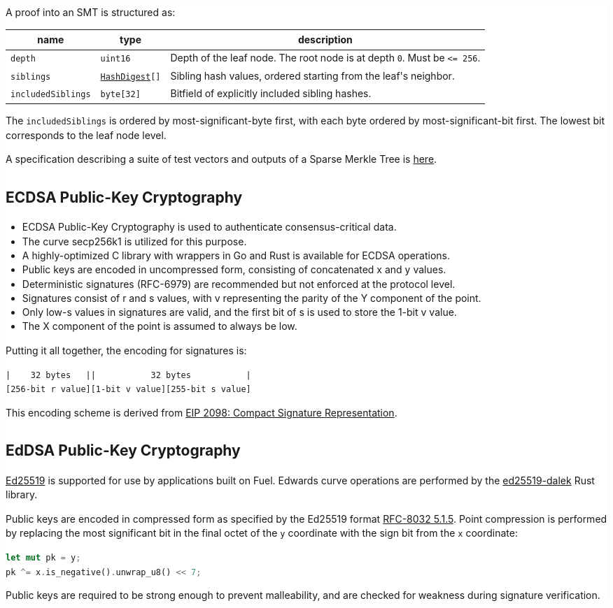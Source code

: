 A proof into an SMT is structured as:

| name               | type                          | description                                                              |
|--------------------|-------------------------------|--------------------------------------------------------------------------|
| `depth`            | `uint16`                      | Depth of the leaf node. The root node is at depth `0`. Must be `<= 256`. |
| `siblings`         | [`HashDigest`](#hashdigest)`[]` | Sibling hash values, ordered starting from the leaf's neighbor.          |
| `includedSiblings` | `byte[32]`                    | Bitfield of explicitly included sibling hashes.                          |

The `includedSiblings` is ordered by most-significant-byte first, with each byte ordered by most-significant-bit first. The lowest bit corresponds to the leaf node level.

A specification describing a suite of test vectors and outputs of a Sparse Merkle Tree is [here](../tests/sparse-merkle-tree-tests.md).

## ECDSA Public-Key Cryptography
- ECDSA Public-Key Cryptography is used to authenticate consensus-critical data.
- The curve secp256k1 is utilized for this purpose.
- A highly-optimized C library with wrappers in Go and Rust is available for ECDSA operations.
- Public keys are encoded in uncompressed form, consisting of concatenated x and y values.
- Deterministic signatures (RFC-6979) are recommended but not enforced at the protocol level.
- Signatures consist of r and s values, with v representing the parity of the Y component of the point.
- Only low-s values in signatures are valid, and the first bit of s is used to store the 1-bit v value.
- The X component of the point is assumed to always be low.

Putting it all together, the encoding for signatures is:


```
|    32 bytes   ||           32 bytes           |
[256-bit r value][1-bit v value][255-bit s value]
```

This encoding scheme is derived from [EIP 2098: Compact Signature Representation](https://eips.ethereum.org/EIPS/eip-2098).

## EdDSA Public-Key Cryptography

[Ed25519](https://datatracker.ietf.org/doc/html/rfc8032) is supported for use by applications built on Fuel. Edwards curve operations are performed by the [ed25519-dalek](https://github.com/dalek-cryptography/ed25519-dalek) Rust library.

Public keys are encoded in compressed form as specified by the Ed25519 format [RFC-8032 5.1.5](https://datatracker.ietf.org/doc/html/rfc8032#section-5.1.5). Point compression is performed by replacing the most significant bit in the final octet of the `y` coordinate with the sign bit from the `x` coordinate:

```rust
let mut pk = y;
pk ^= x.is_negative().unwrap_u8() << 7;
```

Public keys are required to be strong enough to prevent malleability, and are checked for weakness during signature verification.
